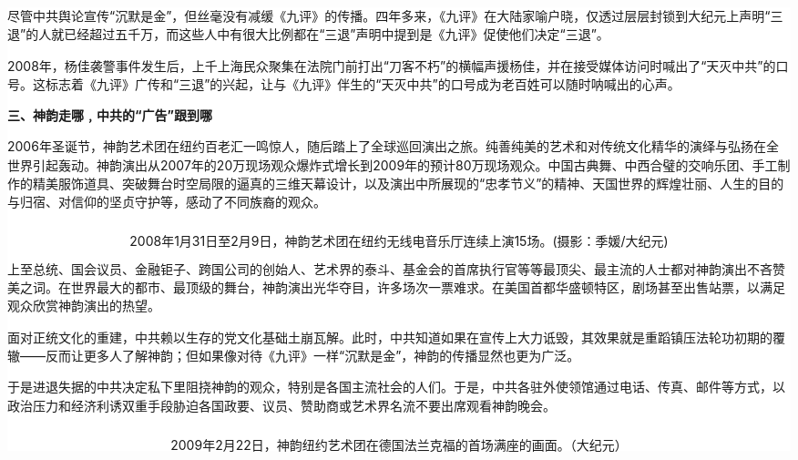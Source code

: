 <p>
 尽管中共舆论宣传“沉默是金”，但丝毫没有减缓《九评》的传播。四年多来，《九评》在大陆家喻户晓，仅透过层层封锁到大纪元上声明“三退”的人就已经超过五千万，而这些人中有很大比例都在“三退”声明中提到是《九评》促使他们决定“三退”。
</p>
<p>
 2008年，杨佳袭警事件发生后，上千上海民众聚集在法院门前打出“刀客不朽”的横幅声援杨佳，并在接受媒体访问时喊出了“天灭中共”的口号。这标志着《九评》广传和“三退”的兴起，让与《九评》伴生的“天灭中共”的口号成为老百姓可以随时呐喊出的心声。
</p>
<p>
 <b>
  三、神韵走哪﹐中共的“广告”跟到哪
 </b>
</p>
<p>
 2006年圣诞节，神韵艺术团在纽约百老汇一鸣惊人，随后踏上了全球巡回演出之旅。纯善纯美的艺术和对传统文化精华的演绎与弘扬在全世界引起轰动。神韵演出从2007年的20万现场观众爆炸式增长到2009年的预计80万现场观众。中国古典舞、中西合璧的交响乐团、手工制作的精美服饰道具、突破舞台时空局限的逼真的三维天幕设计，以及演出中所展现的“忠孝节义”的精神、天国世界的辉煌壮丽、人生的目的与归宿、对信仰的坚贞守护等，感动了不同族裔的观众。
</p>
<p>
 
</p>
<div style="line-height: 90%; text-align: center;">
 <ok href=" https://i.epochtimes.com/assets/uploads/2013/05/90225151342685.jpg" rel="noreferrer noopener" target="_blank">
  <img alt="" class="size-large wp-image-7397216" src="https://i.epochtimes.com/assets/uploads/2013/05/90225151342685.jpg" title=""/>
 </ok>
 <br/>
 <span class="bn12">
  2008年1月31日至2月9日，神韵艺术团在纽约无线电音乐厅连续上演15场。(摄影：季媛/大纪元)
 </span>
</div>
<p>
 
</p>
<p>
 上至总统、国会议员、金融钜子、跨国公司的创始人、艺术界的泰斗、基金会的首席执行官等等最顶尖、最主流的人士都对神韵演出不吝赞美之词。在世界最大的都市、最顶级的舞台，神韵演出光华夺目，许多场次一票难求。在美国首都华盛顿特区，剧场甚至出售站票，以满足观众欣赏神韵演出的热望。
</p>
<p>
 面对正统文化的重建，中共赖以生存的党文化基础土崩瓦解。此时，中共知道如果在宣传上大力诋毁，其效果就是重蹈镇压法轮功初期的覆辙——反而让更多人了解神韵；但如果像对待《九评》一样“沉默是金”，神韵的传播显然也更为广泛。
</p>
<p>
 于是进退失据的中共决定私下里阻挠神韵的观众，特别是各国主流社会的人们。于是，中共各驻外使领馆通过电话、传真、邮件等方式，以政治压力和经济利诱双重手段胁迫各国政要、议员、赞助商或艺术界名流不要出席观看神韵晚会。
</p>
<p>
 
</p>
<div style="line-height: 90%; text-align: center;">
 <ok href=" https://i.epochtimes.com/assets/uploads/2013/05/90225145840685.jpg" rel="noreferrer noopener" target="_blank">
  <img alt="" class="size-large wp-image-7397217" src="https://i.epochtimes.com/assets/uploads/2013/05/90225145840685.jpg" title=""/>
 </ok>
 <br/>
 <span class="bn12">
  2009年2月22日，神韵纽约艺术团在德国法兰克福的首场满座的画面。（大纪元）
 </span>
</div>
<p>
 